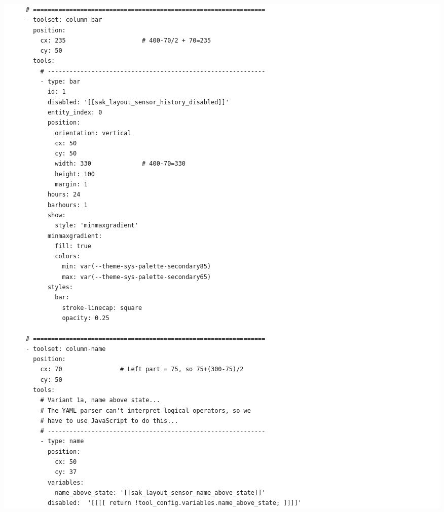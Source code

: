           # ================================================================
          - toolset: column-bar
            position:
              cx: 235                     # 400-70/2 + 70=235
              cy: 50
            tools:
              # ------------------------------------------------------------
              - type: bar
                id: 1
                disabled: '[[sak_layout_sensor_history_disabled]]'
                entity_index: 0
                position:
                  orientation: vertical
                  cx: 50
                  cy: 50
                  width: 330              # 400-70=330
                  height: 100
                  margin: 1
                hours: 24
                barhours: 1
                show:
                  style: 'minmaxgradient'
                minmaxgradient:
                  fill: true
                  colors:
                    min: var(--theme-sys-palette-secondary85)
                    max: var(--theme-sys-palette-secondary65)
                styles:
                  bar:
                    stroke-linecap: square
                    opacity: 0.25
                    
          # ================================================================
          - toolset: column-name
            position:
              cx: 70                # Left part = 75, so 75+(300-75)/2
              cy: 50
            tools:
              # Variant 1a, name above state...
              # The YAML parser can't interpret logical operators, so we
              # have to use JavaScript to do this...
              # ------------------------------------------------------------
              - type: name
                position:
                  cx: 50
                  cy: 37
                variables:
                  name_above_state: '[[sak_layout_sensor_name_above_state]]'
                disabled:  '[[[[ return !tool_config.variables.name_above_state; ]]]]'

[Swiss Army Knife Tutorial 02]: ../tutorials/10-step-tutorial-02-intro.md
[ham3-d06-url]: https://material3-themes-manual.amoebelabs.com/examples/material3-example-theme-d06-tealblue/
[github-releases]: https://github.com/amoebelabs/swiss-army-knife-card/releases/